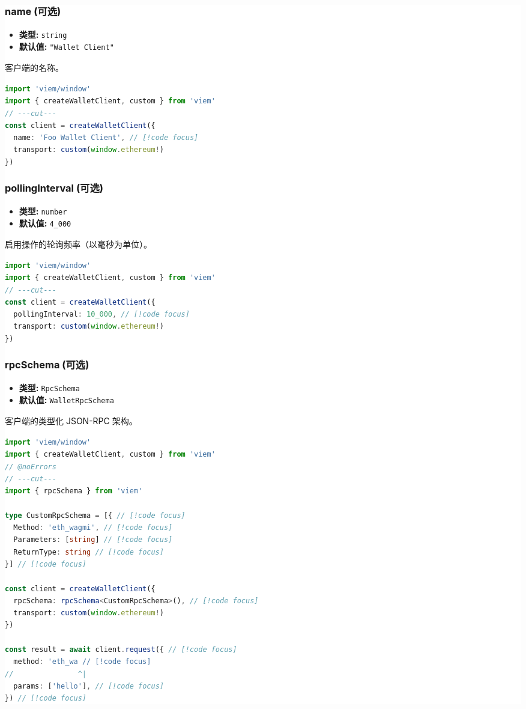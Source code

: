 ### name (可选)

- **类型:** `string`
- **默认值:** `"Wallet Client"`

客户端的名称。

```ts twoslash
import 'viem/window'
import { createWalletClient, custom } from 'viem'
// ---cut---
const client = createWalletClient({
  name: 'Foo Wallet Client', // [!code focus]
  transport: custom(window.ethereum!)
})
```

### pollingInterval (可选)

- **类型:** `number`
- **默认值:** `4_000`

启用操作的轮询频率（以毫秒为单位）。

```ts twoslash
import 'viem/window'
import { createWalletClient, custom } from 'viem'
// ---cut---
const client = createWalletClient({
  pollingInterval: 10_000, // [!code focus]
  transport: custom(window.ethereum!)
})
```

### rpcSchema (可选)

- **类型:** `RpcSchema`
- **默认值:** `WalletRpcSchema`

客户端的类型化 JSON-RPC 架构。

```ts twoslash
import 'viem/window'
import { createWalletClient, custom } from 'viem'
// @noErrors
// ---cut---
import { rpcSchema } from 'viem'

type CustomRpcSchema = [{ // [!code focus]
  Method: 'eth_wagmi', // [!code focus]
  Parameters: [string] // [!code focus]
  ReturnType: string // [!code focus]
}] // [!code focus]

const client = createWalletClient({
  rpcSchema: rpcSchema<CustomRpcSchema>(), // [!code focus]
  transport: custom(window.ethereum!)
})

const result = await client.request({ // [!code focus]
  method: 'eth_wa // [!code focus] 
//               ^|
  params: ['hello'], // [!code focus]
}) // [!code focus]
```